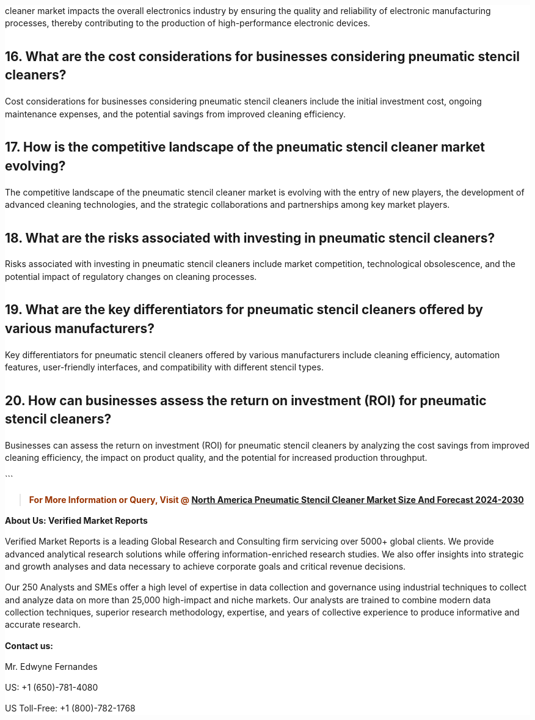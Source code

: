 cleaner market impacts the overall electronics industry by ensuring the quality and reliability of electronic manufacturing processes, thereby contributing to the production of high-performance electronic devices.</p> <h2>16. What are the cost considerations for businesses considering pneumatic stencil cleaners?</div><div></h2> <p>Cost considerations for businesses considering pneumatic stencil cleaners include the initial investment cost, ongoing maintenance expenses, and the potential savings from improved cleaning efficiency.</p> <h2>17. How is the competitive landscape of the pneumatic stencil cleaner market evolving?</div><div></h2> <p>The competitive landscape of the pneumatic stencil cleaner market is evolving with the entry of new players, the development of advanced cleaning technologies, and the strategic collaborations and partnerships among key market players.</p> <h2>18. What are the risks associated with investing in pneumatic stencil cleaners?</div><div></h2> <p>Risks associated with investing in pneumatic stencil cleaners include market competition, technological obsolescence, and the potential impact of regulatory changes on cleaning processes.</p> <h2>19. What are the key differentiators for pneumatic stencil cleaners offered by various manufacturers?</div><div></h2> <p>Key differentiators for pneumatic stencil cleaners offered by various manufacturers include cleaning efficiency, automation features, user-friendly interfaces, and compatibility with different stencil types.</p> <h2>20. How can businesses assess the return on investment (ROI) for pneumatic stencil cleaners?</div><div></h2> <p>Businesses can assess the return on investment (ROI) for pneumatic stencil cleaners by analyzing the cost savings from improved cleaning efficiency, the impact on product quality, and the potential for increased production throughput.</p> </body></html>```</p><blockquote><p><span style="color: #993300;"><strong>For More Information or Query, Visit @ <a href="https://www.verifiedmarketreports.com/product/pneumatic-stencil-cleaner-market/">North America Pneumatic Stencil Cleaner Market Size And Forecast 2024-2030</a></strong></span></p></blockquote><p><strong>About Us: Verified Market Reports</strong></p><p>Verified Market Reports is a leading Global Research and Consulting firm servicing over 5000+ global clients. We provide advanced analytical research solutions while offering information-enriched research studies. We also offer insights into strategic and growth analyses and data necessary to achieve corporate goals and critical revenue decisions.</p><p>Our 250 Analysts and SMEs offer a high level of expertise in data collection and governance using industrial techniques to collect and analyze data on more than 25,000 high-impact and niche markets. Our analysts are trained to combine modern data collection techniques, superior research methodology, expertise, and years of collective experience to produce informative and accurate research.</p><p><strong>Contact us:</strong></p><p>Mr. Edwyne Fernandes</p><p>US: +1 (650)-781-4080</p><p>US Toll-Free: +1 (800)-782-1768</p>
